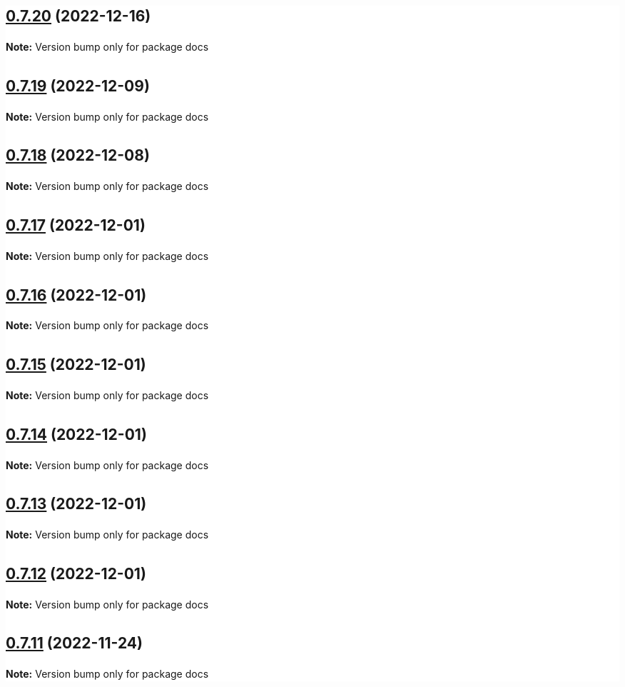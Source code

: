 ## [0.7.20](https://github.com/cornerstonejs/cornerstone3D-beta/compare/docs@0.7.19...docs@0.7.20) (2022-12-16)

**Note:** Version bump only for package docs

## [0.7.19](https://github.com/cornerstonejs/cornerstone3D-beta/compare/docs@0.7.18...docs@0.7.19) (2022-12-09)

**Note:** Version bump only for package docs

## [0.7.18](https://github.com/cornerstonejs/cornerstone3D-beta/compare/docs@0.7.17...docs@0.7.18) (2022-12-08)

**Note:** Version bump only for package docs

## [0.7.17](https://github.com/cornerstonejs/cornerstone3D-beta/compare/docs@0.7.16...docs@0.7.17) (2022-12-01)

**Note:** Version bump only for package docs

## [0.7.16](https://github.com/cornerstonejs/cornerstone3D-beta/compare/docs@0.7.15...docs@0.7.16) (2022-12-01)

**Note:** Version bump only for package docs

## [0.7.15](https://github.com/cornerstonejs/cornerstone3D-beta/compare/docs@0.7.14...docs@0.7.15) (2022-12-01)

**Note:** Version bump only for package docs

## [0.7.14](https://github.com/cornerstonejs/cornerstone3D-beta/compare/docs@0.7.13...docs@0.7.14) (2022-12-01)

**Note:** Version bump only for package docs

## [0.7.13](https://github.com/cornerstonejs/cornerstone3D-beta/compare/docs@0.7.12...docs@0.7.13) (2022-12-01)

**Note:** Version bump only for package docs

## [0.7.12](https://github.com/cornerstonejs/cornerstone3D-beta/compare/docs@0.7.11...docs@0.7.12) (2022-12-01)

**Note:** Version bump only for package docs

## [0.7.11](https://github.com/cornerstonejs/cornerstone3D-beta/compare/docs@0.7.10...docs@0.7.11) (2022-11-24)

**Note:** Version bump only for package docs

